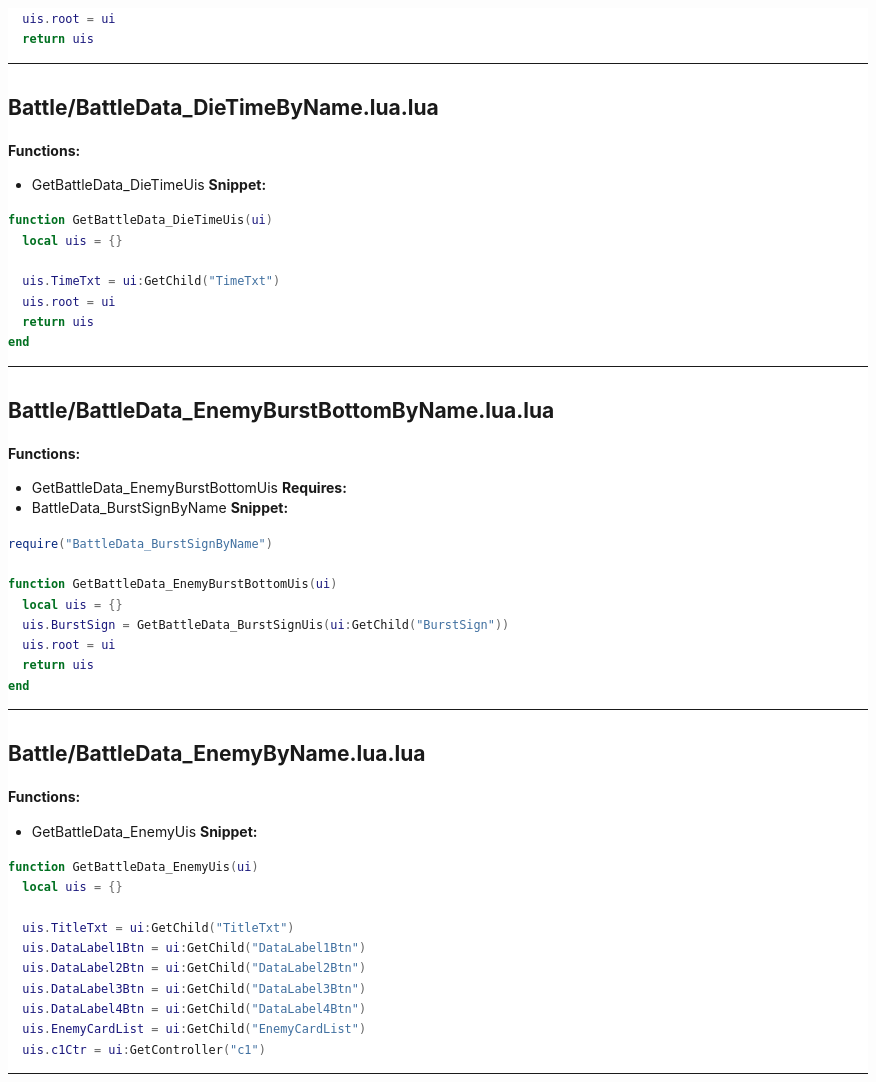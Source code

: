 ```lua
  uis.root = ui
  return uis
```

---

## Battle/BattleData_DieTimeByName.lua.lua
**Functions:**
- GetBattleData_DieTimeUis
**Snippet:**
```lua
function GetBattleData_DieTimeUis(ui)
  local uis = {}
  
  uis.TimeTxt = ui:GetChild("TimeTxt")
  uis.root = ui
  return uis
end
```

---

## Battle/BattleData_EnemyBurstBottomByName.lua.lua
**Functions:**
- GetBattleData_EnemyBurstBottomUis
**Requires:**
- BattleData_BurstSignByName
**Snippet:**
```lua
require("BattleData_BurstSignByName")

function GetBattleData_EnemyBurstBottomUis(ui)
  local uis = {}
  uis.BurstSign = GetBattleData_BurstSignUis(ui:GetChild("BurstSign"))
  uis.root = ui
  return uis
end
```

---

## Battle/BattleData_EnemyByName.lua.lua
**Functions:**
- GetBattleData_EnemyUis
**Snippet:**
```lua
function GetBattleData_EnemyUis(ui)
  local uis = {}
  
  uis.TitleTxt = ui:GetChild("TitleTxt")
  uis.DataLabel1Btn = ui:GetChild("DataLabel1Btn")
  uis.DataLabel2Btn = ui:GetChild("DataLabel2Btn")
  uis.DataLabel3Btn = ui:GetChild("DataLabel3Btn")
  uis.DataLabel4Btn = ui:GetChild("DataLabel4Btn")
  uis.EnemyCardList = ui:GetChild("EnemyCardList")
  uis.c1Ctr = ui:GetController("c1")
```

---